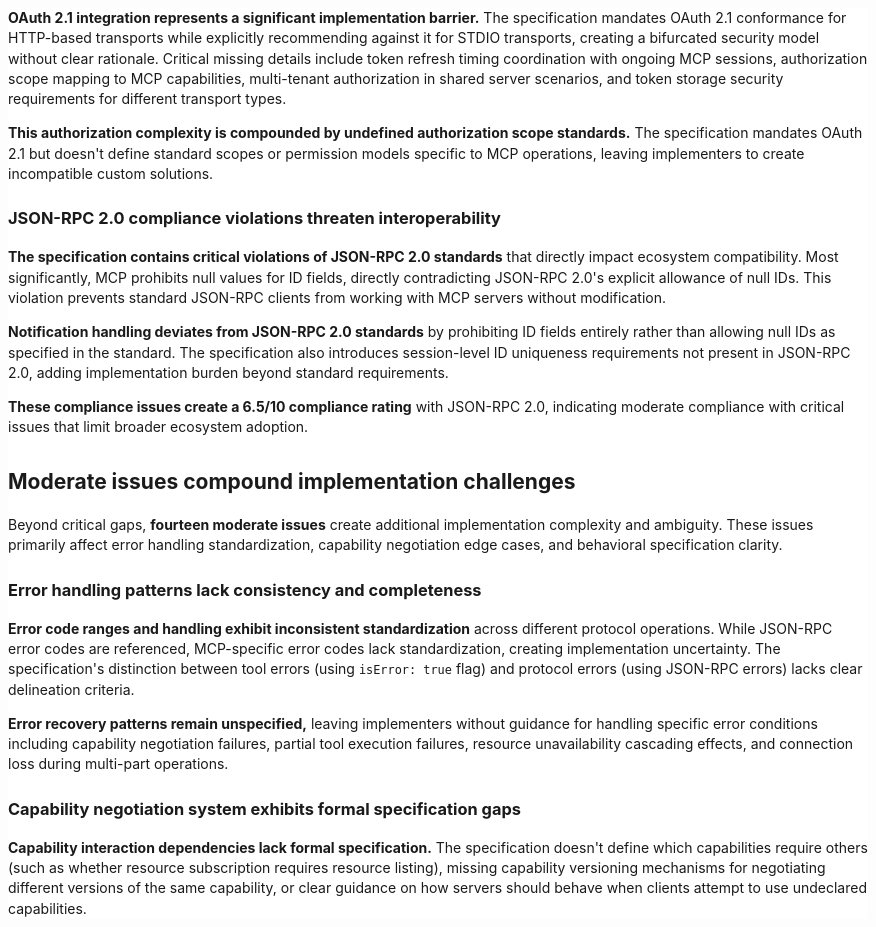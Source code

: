 **OAuth 2.1 integration represents a significant implementation barrier.** The specification mandates OAuth 2.1 conformance for HTTP-based transports while explicitly recommending against it for STDIO transports, creating a bifurcated security model without clear rationale. Critical missing details include token refresh timing coordination with ongoing MCP sessions, authorization scope mapping to MCP capabilities, multi-tenant authorization in shared server scenarios, and token storage security requirements for different transport types.

**This authorization complexity is compounded by undefined authorization scope standards.** The specification mandates OAuth 2.1 but doesn't define standard scopes or permission models specific to MCP operations, leaving implementers to create incompatible custom solutions.

### JSON-RPC 2.0 compliance violations threaten interoperability

**The specification contains critical violations of JSON-RPC 2.0 standards** that directly impact ecosystem compatibility. Most significantly, MCP prohibits null values for ID fields, directly contradicting JSON-RPC 2.0's explicit allowance of null IDs. This violation prevents standard JSON-RPC clients from working with MCP servers without modification.

**Notification handling deviates from JSON-RPC 2.0 standards** by prohibiting ID fields entirely rather than allowing null IDs as specified in the standard. The specification also introduces session-level ID uniqueness requirements not present in JSON-RPC 2.0, adding implementation burden beyond standard requirements.

**These compliance issues create a 6.5/10 compliance rating** with JSON-RPC 2.0, indicating moderate compliance with critical issues that limit broader ecosystem adoption.

## Moderate issues compound implementation challenges

Beyond critical gaps, **fourteen moderate issues** create additional implementation complexity and ambiguity. These issues primarily affect error handling standardization, capability negotiation edge cases, and behavioral specification clarity.

### Error handling patterns lack consistency and completeness

**Error code ranges and handling exhibit inconsistent standardization** across different protocol operations. While JSON-RPC error codes are referenced, MCP-specific error codes lack standardization, creating implementation uncertainty. The specification's distinction between tool errors (using `isError: true` flag) and protocol errors (using JSON-RPC errors) lacks clear delineation criteria.

**Error recovery patterns remain unspecified,** leaving implementers without guidance for handling specific error conditions including capability negotiation failures, partial tool execution failures, resource unavailability cascading effects, and connection loss during multi-part operations.

### Capability negotiation system exhibits formal specification gaps

**Capability interaction dependencies lack formal specification.** The specification doesn't define which capabilities require others (such as whether resource subscription requires resource listing), missing capability versioning mechanisms for negotiating different versions of the same capability, or clear guidance on how servers should behave when clients attempt to use undeclared capabilities.
